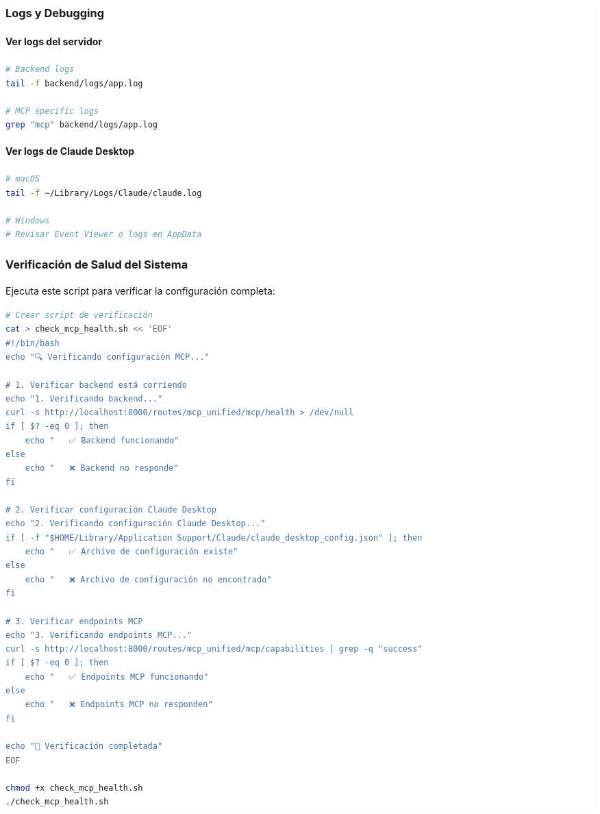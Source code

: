 ### Logs y Debugging

#### Ver logs del servidor
```bash
# Backend logs
tail -f backend/logs/app.log

# MCP specific logs
grep "mcp" backend/logs/app.log
```

#### Ver logs de Claude Desktop
```bash
# macOS
tail -f ~/Library/Logs/Claude/claude.log

# Windows
# Revisar Event Viewer o logs en AppData
```

### Verificación de Salud del Sistema

Ejecuta este script para verificar la configuración completa:

```bash
# Crear script de verificación
cat > check_mcp_health.sh << 'EOF'
#!/bin/bash
echo "🔍 Verificando configuración MCP..."

# 1. Verificar backend está corriendo
echo "1. Verificando backend..."
curl -s http://localhost:8000/routes/mcp_unified/mcp/health > /dev/null
if [ $? -eq 0 ]; then
    echo "   ✅ Backend funcionando"
else
    echo "   ❌ Backend no responde"
fi

# 2. Verificar configuración Claude Desktop
echo "2. Verificando configuración Claude Desktop..."
if [ -f "$HOME/Library/Application Support/Claude/claude_desktop_config.json" ]; then
    echo "   ✅ Archivo de configuración existe"
else
    echo "   ❌ Archivo de configuración no encontrado"
fi

# 3. Verificar endpoints MCP
echo "3. Verificando endpoints MCP..."
curl -s http://localhost:8000/routes/mcp_unified/mcp/capabilities | grep -q "success"
if [ $? -eq 0 ]; then
    echo "   ✅ Endpoints MCP funcionando"
else
    echo "   ❌ Endpoints MCP no responden"
fi

echo "🎉 Verificación completada"
EOF

chmod +x check_mcp_health.sh
./check_mcp_health.sh
```
